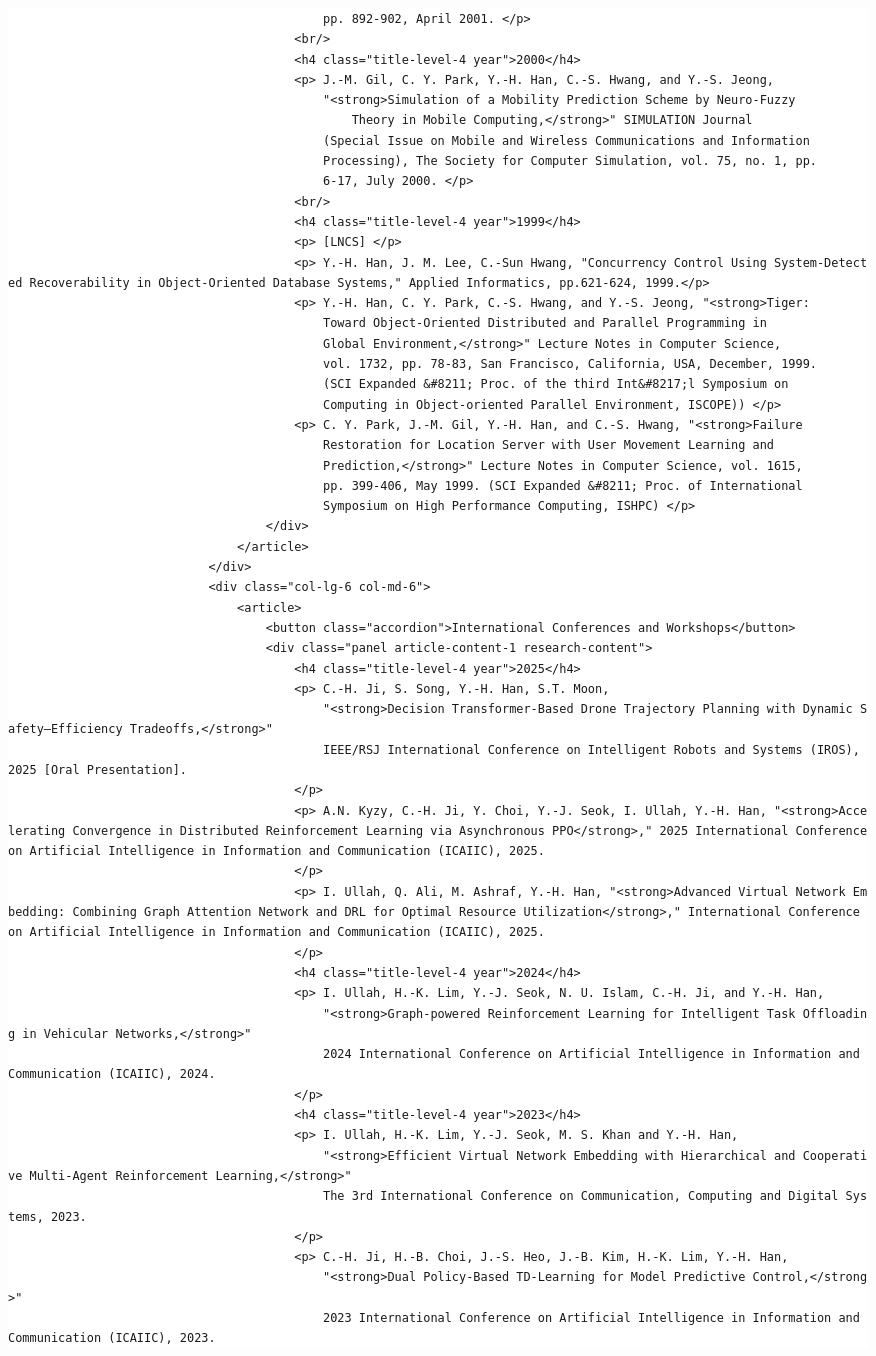                                                 pp. 892-902, April 2001. </p>
                                            <br/>
                                            <h4 class="title-level-4 year">2000</h4>
                                            <p> J.-M. Gil, C. Y. Park, Y.-H. Han, C.-S. Hwang, and Y.-S. Jeong,
                                                "<strong>Simulation of a Mobility Prediction Scheme by Neuro-Fuzzy
                                                    Theory in Mobile Computing,</strong>" SIMULATION Journal
                                                (Special Issue on Mobile and Wireless Communications and Information
                                                Processing), The Society for Computer Simulation, vol. 75, no. 1, pp.
                                                6-17, July 2000. </p>
                                            <br/>
                                            <h4 class="title-level-4 year">1999</h4>
                                            <p> [LNCS] </p>
                                            <p> Y.-H. Han, J. M. Lee, C.-Sun Hwang, "Concurrency Control Using System-Detected Recoverability in Object-Oriented Database Systems," Applied Informatics, pp.621-624, 1999.</p>
                                            <p> Y.-H. Han, C. Y. Park, C.-S. Hwang, and Y.-S. Jeong, "<strong>Tiger:
                                                Toward Object-Oriented Distributed and Parallel Programming in
                                                Global Environment,</strong>" Lecture Notes in Computer Science,
                                                vol. 1732, pp. 78-83, San Francisco, California, USA, December, 1999.
                                                (SCI Expanded &#8211; Proc. of the third Int&#8217;l Symposium on
                                                Computing in Object-oriented Parallel Environment, ISCOPE)) </p>
                                            <p> C. Y. Park, J.-M. Gil, Y.-H. Han, and C.-S. Hwang, "<strong>Failure
                                                Restoration for Location Server with User Movement Learning and
                                                Prediction,</strong>" Lecture Notes in Computer Science, vol. 1615,
                                                pp. 399-406, May 1999. (SCI Expanded &#8211; Proc. of International
                                                Symposium on High Performance Computing, ISHPC) </p>
                                        </div>
                                    </article>
                                </div>
                                <div class="col-lg-6 col-md-6">
                                    <article>
                                        <button class="accordion">International Conferences and Workshops</button>
                                        <div class="panel article-content-1 research-content">
                                            <h4 class="title-level-4 year">2025</h4>
                                            <p> C.-H. Ji, S. Song, Y.-H. Han, S.T. Moon,
                                                "<strong>Decision Transformer-Based Drone Trajectory Planning with Dynamic Safety–Efficiency Tradeoffs,</strong>"
                                                IEEE/RSJ International Conference on Intelligent Robots and Systems (IROS), 2025 [Oral Presentation].
                                            </p>
                                            <p> A.N. Kyzy, C.-H. Ji, Y. Choi, Y.-J. Seok, I. Ullah, Y.-H. Han, "<strong>Accelerating Convergence in Distributed Reinforcement Learning via Asynchronous PPO</strong>," 2025 International Conference on Artificial Intelligence in Information and Communication (ICAIIC), 2025.
                                            </p>
                                            <p> I. Ullah, Q. Ali, M. Ashraf, Y.-H. Han, "<strong>Advanced Virtual Network Embedding: Combining Graph Attention Network and DRL for Optimal Resource Utilization</strong>," International Conference on Artificial Intelligence in Information and Communication (ICAIIC), 2025.
                                            </p>
                                            <h4 class="title-level-4 year">2024</h4>
                                            <p> I. Ullah, H.-K. Lim, Y.-J. Seok, N. U. Islam, C.-H. Ji, and Y.-H. Han,
                                                "<strong>Graph-powered Reinforcement Learning for Intelligent Task Offloading in Vehicular Networks,</strong>"
                                                2024 International Conference on Artificial Intelligence in Information and Communication (ICAIIC), 2024.
                                            </p>
                                            <h4 class="title-level-4 year">2023</h4>
                                            <p> I. Ullah, H.-K. Lim, Y.-J. Seok, M. S. Khan and Y.-H. Han,
                                                "<strong>Efficient Virtual Network Embedding with Hierarchical and Cooperative Multi-Agent Reinforcement Learning,</strong>"
                                                The 3rd International Conference on Communication, Computing and Digital Systems, 2023.
                                            </p>
                                            <p> C.-H. Ji, H.-B. Choi, J.-S. Heo, J.-B. Kim, H.-K. Lim, Y.-H. Han,
                                                "<strong>Dual Policy-Based TD-Learning for Model Predictive Control,</strong>"
                                                2023 International Conference on Artificial Intelligence in Information and Communication (ICAIIC), 2023.